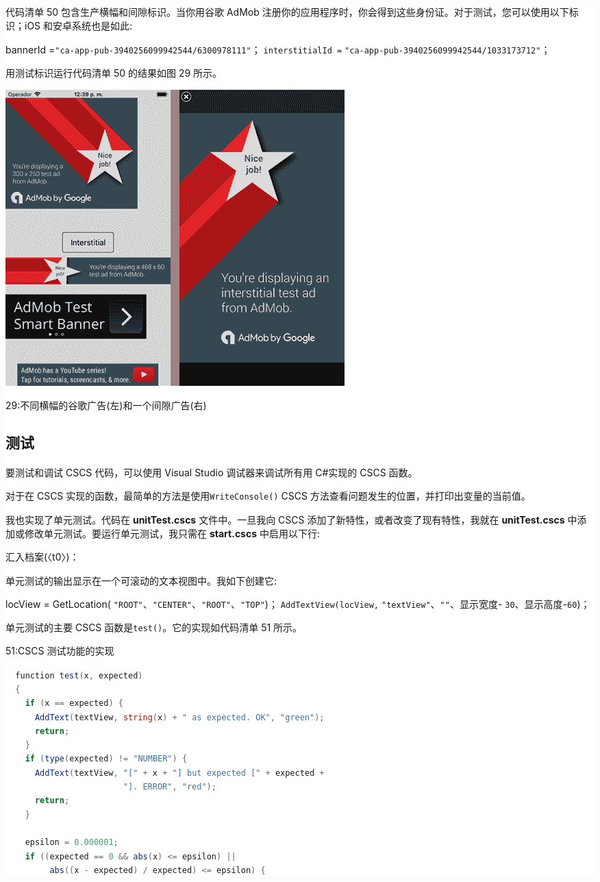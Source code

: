 代码清单 50 包含生产横幅和间隙标识。当你用谷歌 AdMob 注册你的应用程序时，你会得到这些身份证。对于测试，您可以使用以下标识；iOS 和安卓系统也是如此:

bannerId =`"ca-app-pub-3940256099942544/6300978111"`； `interstitialId =` `"ca-app-pub-3940256099942544/1033173712"`；

用测试标识运行代码清单 50 的结果如图 29 所示。

![](img/image034.png)

 29:不同横幅的谷歌广告(左)和一个间隙广告(右)

## 测试

要测试和调试 CSCS 代码，可以使用 Visual Studio 调试器来调试所有用 C#实现的 CSCS 函数。

对于在 CSCS 实现的函数，最简单的方法是使用`WriteConsole()` CSCS 方法查看问题发生的位置，并打印出变量的当前值。

我也实现了单元测试。代码在 **unitTest.cscs** 文件中。一旦我向 CSCS 添加了新特性，或者改变了现有特性，我就在 **unitTest.cscs** 中添加或修改单元测试。要运行单元测试，我只需在 **start.cscs** 中启用以下行:

汇入档案(〈t0〉)：

单元测试的输出显示在一个可滚动的文本视图中。我如下创建它:

locView = GetLocation( `"ROOT"`、`"CENTER"`、`"ROOT"`、`"TOP"`)； `AddTextView(locView,` `"textView"`、`""`、显示宽度- `30`、显示高度-`60`)；

单元测试的主要 CSCS 函数是`test()`。它的实现如代码清单 51 所示。

51:CSCS 测试功能的实现

```cs
  function test(x, expected)
  {
    if (x == expected) {
      AddText(textView, string(x) + " as expected. OK", "green");
      return;
    }
    if (type(expected) != "NUMBER") {
      AddText(textView, "[" + x + "] but expected [" + expected +
                        "]. ERROR", "red");
      return;
    }

    epsilon = 0.000001;
    if ((expected == 0 && abs(x) <= epsilon) ||
         abs((x - expected) / expected) <= epsilon) {
```